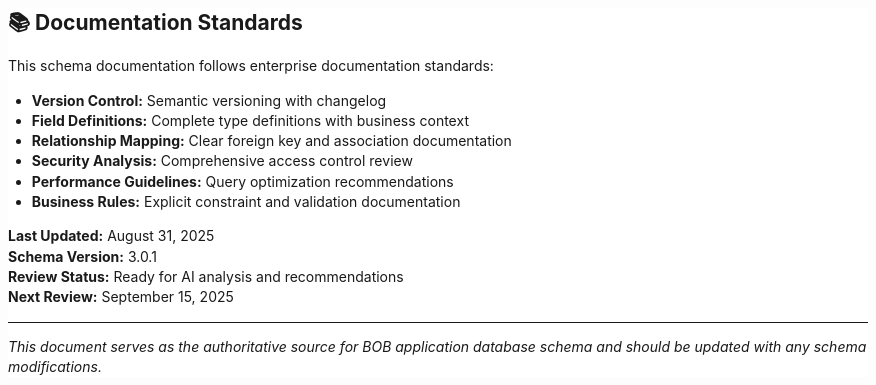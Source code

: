 
## 📚 **Documentation Standards**

This schema documentation follows enterprise documentation standards:

- **Version Control:** Semantic versioning with changelog
- **Field Definitions:** Complete type definitions with business context
- **Relationship Mapping:** Clear foreign key and association documentation
- **Security Analysis:** Comprehensive access control review
- **Performance Guidelines:** Query optimization recommendations
- **Business Rules:** Explicit constraint and validation documentation

**Last Updated:** August 31, 2025  
**Schema Version:** 3.0.1  
**Review Status:** Ready for AI analysis and recommendations  
**Next Review:** September 15, 2025  

---

*This document serves as the authoritative source for BOB application database schema and should be updated with any schema modifications.*
